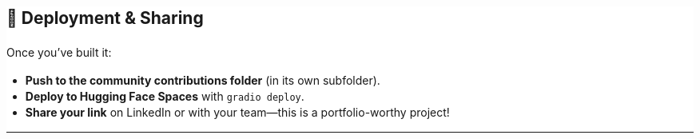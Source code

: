 
## 🚀 Deployment & Sharing

Once you’ve built it:
- **Push to the community contributions folder** (in its own subfolder).
- **Deploy to Hugging Face Spaces** with `gradio deploy`.
- **Share your link** on LinkedIn or with your team—this is a portfolio-worthy project!

---

